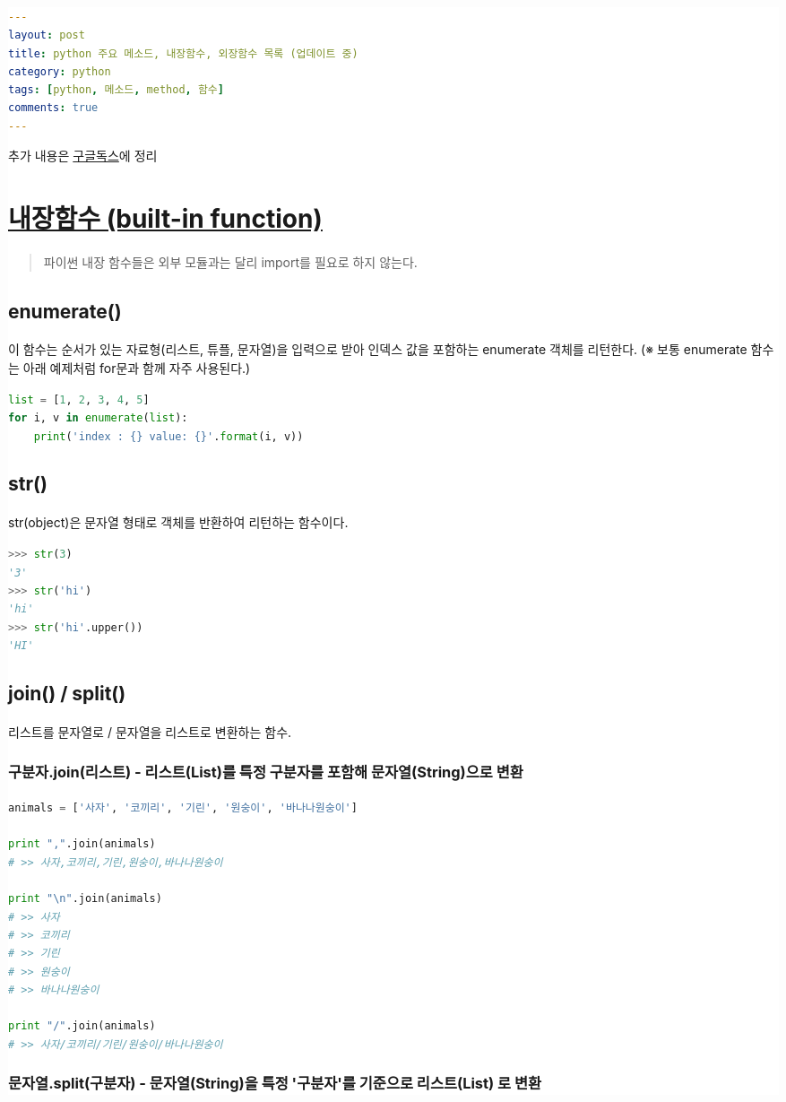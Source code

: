 ```yaml
---
layout: post
title: python 주요 메소드, 내장함수, 외장함수 목록 (업데이트 중)
category: python
tags: [python, 메소드, method, 함수]
comments: true
---
```



추가 내용은 [구글독스](https://docs.google.com/spreadsheets/d/1T91SzL2NgWiMOK99CAlJJSDvciCzlYhWMvNMlOXtIG4/edit#gid=0)에 정리

# [내장함수 (built-in function)](https://wikidocs.net/32)
> 파이썬 내장 함수들은 외부 모듈과는 달리 import를 필요로 하지 않는다.

## enumerate()
이 함수는 순서가 있는 자료형(리스트, 튜플, 문자열)을 입력으로 받아 인덱스 값을 포함하는 enumerate 객체를 리턴한다.
(※ 보통 enumerate 함수는 아래 예제처럼 for문과 함께 자주 사용된다.)

```python
list = [1, 2, 3, 4, 5]
for i, v in enumerate(list):
    print('index : {} value: {}'.format(i, v))
```
## str()
str(object)은 문자열 형태로 객체를 반환하여 리턴하는 함수이다.

```python
>>> str(3)
'3'
>>> str('hi')
'hi'
>>> str('hi'.upper())
'HI'
```
## join() / split()
리스트를 문자열로 / 문자열을 리스트로 변환하는 함수.

### 구분자.join(리스트) - 리스트(List)를 특정 구분자를 포함해 문자열(String)으로 변환

```python
animals = ['사자', '코끼리', '기린', '원숭이', '바나나원숭이']

print ",".join(animals)
# >> 사자,코끼리,기린,원숭이,바나나원숭이

print "\n".join(animals)
# >> 사자
# >> 코끼리
# >> 기린
# >> 원숭이
# >> 바나나원숭이

print "/".join(animals)
# >> 사자/코끼리/기린/원숭이/바나나원숭이
```
### 문자열.split(구분자) - 문자열(String)을 특정 '구분자'를 기준으로 리스트(List) 로 변환
